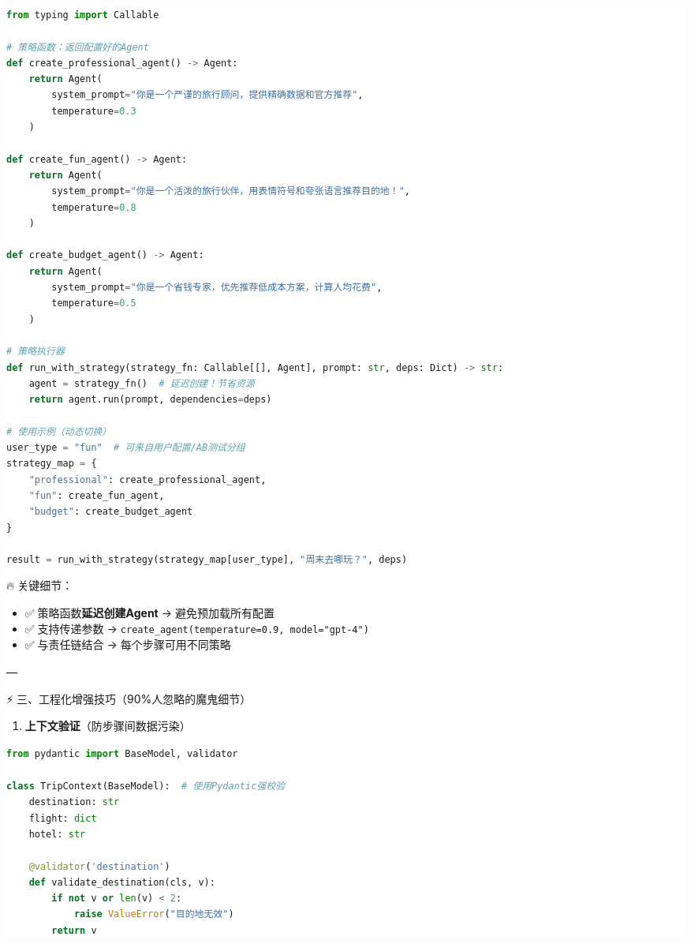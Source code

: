 ```python
from typing import Callable

# 策略函数：返回配置好的Agent
def create_professional_agent() -> Agent:
    return Agent(
        system_prompt="你是一个严谨的旅行顾问，提供精确数据和官方推荐",
        temperature=0.3
    )

def create_fun_agent() -> Agent:
    return Agent(
        system_prompt="你是一个活泼的旅行伙伴，用表情符号和夸张语言推荐目的地！",
        temperature=0.8
    )

def create_budget_agent() -> Agent:
    return Agent(
        system_prompt="你是一个省钱专家，优先推荐低成本方案，计算人均花费",
        temperature=0.5
    )

# 策略执行器
def run_with_strategy(strategy_fn: Callable[[], Agent], prompt: str, deps: Dict) -> str:
    agent = strategy_fn()  # 延迟创建！节省资源
    return agent.run(prompt, dependencies=deps)

# 使用示例（动态切换）
user_type = "fun"  # 可来自用户配置/AB测试分组
strategy_map = {
    "professional": create_professional_agent,
    "fun": create_fun_agent,
    "budget": create_budget_agent
}

result = run_with_strategy(strategy_map[user_type], "周末去哪玩？", deps)
```

🔥 关键细节：
- ✅ 策略函数**延迟创建Agent** → 避免预加载所有配置
- ✅ 支持传递参数 → `create_agent(temperature=0.9, model="gpt-4")`
- ✅ 与责任链结合 → 每个步骤可用不同策略

—

⚡ 三、工程化增强技巧（90%人忽略的魔鬼细节）

1. **上下文验证**（防步骤间数据污染）
```python
from pydantic import BaseModel, validator

class TripContext(BaseModel):  # 使用Pydantic强校验
    destination: str
    flight: dict
    hotel: str
    
    @validator('destination')
    def validate_destination(cls, v):
        if not v or len(v) < 2:
            raise ValueError("目的地无效")
        return v
```

